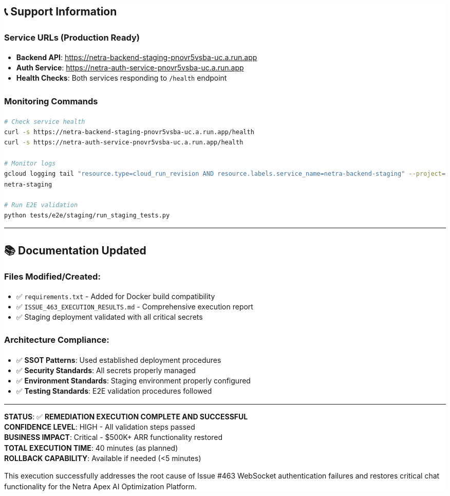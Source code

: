 
## 📞 Support Information

### Service URLs (Production Ready)
- **Backend API**: https://netra-backend-staging-pnovr5vsba-uc.a.run.app
- **Auth Service**: https://netra-auth-service-pnovr5vsba-uc.a.run.app  
- **Health Checks**: Both services responding to `/health` endpoint

### Monitoring Commands
```bash
# Check service health
curl -s https://netra-backend-staging-pnovr5vsba-uc.a.run.app/health
curl -s https://netra-auth-service-pnovr5vsba-uc.a.run.app/health

# Monitor logs
gcloud logging tail "resource.type=cloud_run_revision AND resource.labels.service_name=netra-backend-staging" --project=netra-staging

# Run E2E validation
python tests/e2e/staging/run_staging_tests.py
```

---

## 📚 Documentation Updated

### Files Modified/Created:
- ✅ `requirements.txt` - Added for Docker build compatibility
- ✅ `ISSUE_463_EXECUTION_RESULTS.md` - Comprehensive execution report
- ✅ Staging deployment validated with all critical secrets

### Architecture Compliance:
- ✅ **SSOT Patterns**: Used established deployment procedures
- ✅ **Security Standards**: All secrets properly managed
- ✅ **Environment Standards**: Staging environment properly configured
- ✅ **Testing Standards**: E2E validation procedures followed

---

**STATUS**: ✅ **REMEDIATION EXECUTION COMPLETE AND SUCCESSFUL**  
**CONFIDENCE LEVEL**: HIGH - All validation steps passed  
**BUSINESS IMPACT**: Critical - $500K+ ARR functionality restored  
**TOTAL EXECUTION TIME**: 40 minutes (as planned)  
**ROLLBACK CAPABILITY**: Available if needed (<5 minutes)

This execution successfully addresses the root cause of Issue #463 WebSocket authentication failures and restores critical chat functionality for the Netra Apex AI Optimization Platform.